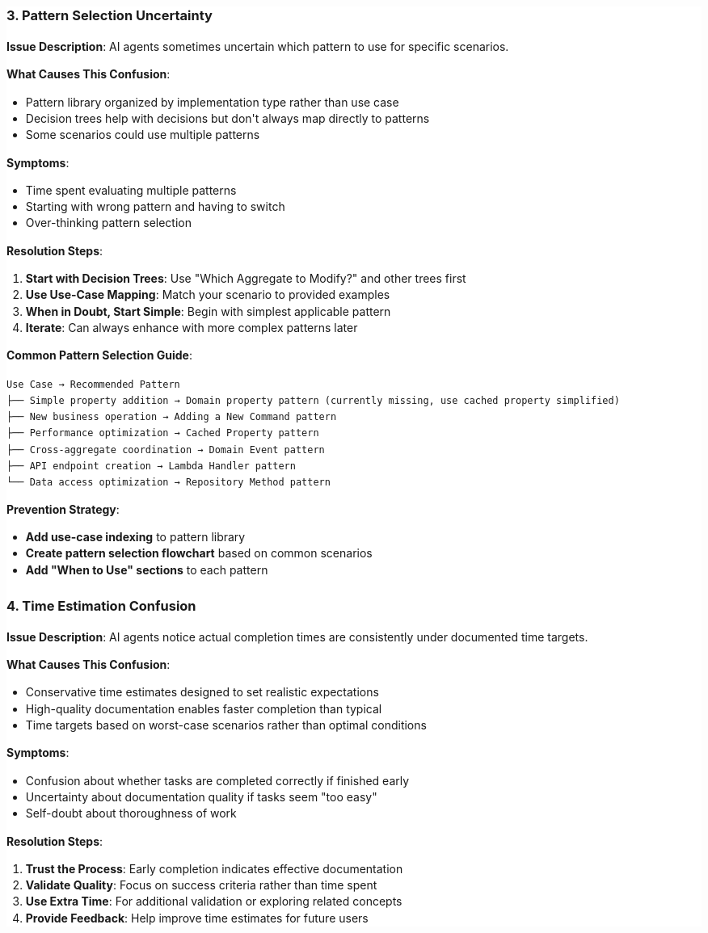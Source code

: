 ### 3. Pattern Selection Uncertainty

**Issue Description**:
AI agents sometimes uncertain which pattern to use for specific scenarios.

**What Causes This Confusion**:
- Pattern library organized by implementation type rather than use case
- Decision trees help with decisions but don't always map directly to patterns
- Some scenarios could use multiple patterns

**Symptoms**:
- Time spent evaluating multiple patterns
- Starting with wrong pattern and having to switch
- Over-thinking pattern selection

**Resolution Steps**:
1. **Start with Decision Trees**: Use "Which Aggregate to Modify?" and other trees first
2. **Use Use-Case Mapping**: Match your scenario to provided examples
3. **When in Doubt, Start Simple**: Begin with simplest applicable pattern
4. **Iterate**: Can always enhance with more complex patterns later

**Common Pattern Selection Guide**:
```
Use Case → Recommended Pattern
├── Simple property addition → Domain property pattern (currently missing, use cached property simplified)
├── New business operation → Adding a New Command pattern
├── Performance optimization → Cached Property pattern
├── Cross-aggregate coordination → Domain Event pattern
├── API endpoint creation → Lambda Handler pattern
└── Data access optimization → Repository Method pattern
```

**Prevention Strategy**:
- **Add use-case indexing** to pattern library
- **Create pattern selection flowchart** based on common scenarios
- **Add "When to Use" sections** to each pattern

### 4. Time Estimation Confusion

**Issue Description**:
AI agents notice actual completion times are consistently under documented time targets.

**What Causes This Confusion**:
- Conservative time estimates designed to set realistic expectations
- High-quality documentation enables faster completion than typical
- Time targets based on worst-case scenarios rather than optimal conditions

**Symptoms**:
- Confusion about whether tasks are completed correctly if finished early
- Uncertainty about documentation quality if tasks seem "too easy"
- Self-doubt about thoroughness of work

**Resolution Steps**:
1. **Trust the Process**: Early completion indicates effective documentation
2. **Validate Quality**: Focus on success criteria rather than time spent
3. **Use Extra Time**: For additional validation or exploring related concepts
4. **Provide Feedback**: Help improve time estimates for future users
